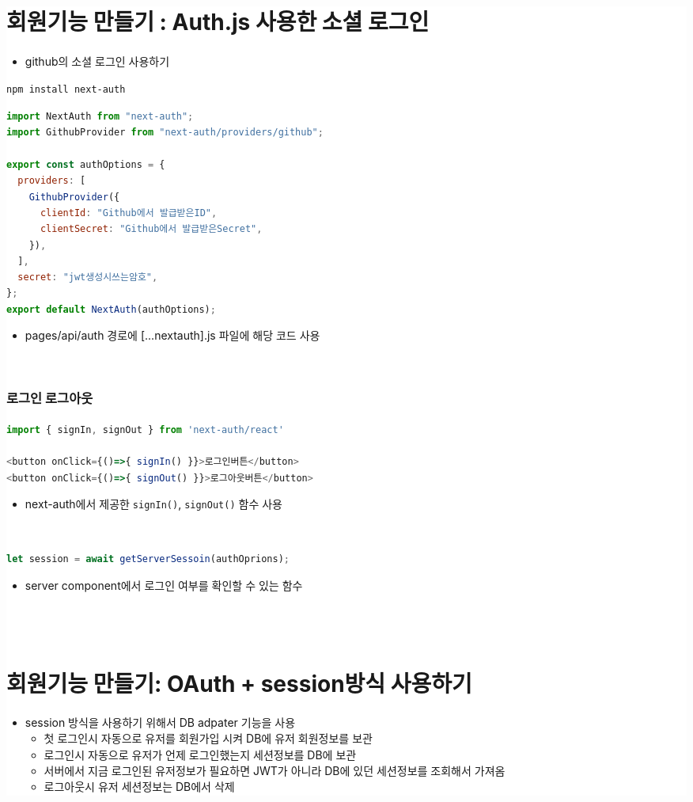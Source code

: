 # 회원기능 만들기 : Auth.js 사용한 소셜 로그인

- github의 소셜 로그인 사용하기

`npm install next-auth`

```js
import NextAuth from "next-auth";
import GithubProvider from "next-auth/providers/github";

export const authOptions = {
  providers: [
    GithubProvider({
      clientId: "Github에서 발급받은ID",
      clientSecret: "Github에서 발급받은Secret",
    }),
  ],
  secret: "jwt생성시쓰는암호",
};
export default NextAuth(authOptions);
```

- pages/api/auth 경로에 [...nextauth].js 파일에 해당 코드 사용

<br>

### 로그인 로그아웃

```js
import { signIn, signOut } from 'next-auth/react'

<button onClick={()=>{ signIn() }}>로그인버튼</button>
<button onClick={()=>{ signOut() }}>로그아웃버튼</button>
```

- next-auth에서 제공한 `signIn()`, `signOut()` 함수 사용

<br>

```js
let session = await getServerSessoin(authOprions);
```

- server component에서 로그인 여부를 확인할 수 있는 함수

<br>
<br>

# 회원기능 만들기: OAuth + session방식 사용하기

- session 방식을 사용하기 위해서 DB adpater 기능을 사용
  - 첫 로그인시 자동으로 유저를 회원가입 시켜 DB에 유저 회원정보를 보관
  - 로그인시 자동으로 유저가 언제 로그인했는지 세션정보를 DB에 보관
  - 서버에서 지금 로그인된 유저정보가 필요하면 JWT가 아니라 DB에 있던 세션정보를 조회해서 가져옴
  - 로그아웃시 유저 세션정보는 DB에서 삭제
